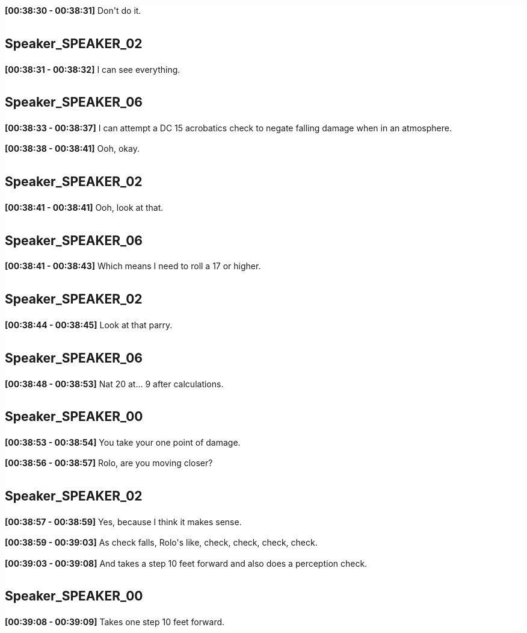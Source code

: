 **[00:38:30 - 00:38:31]** Don't do it.


## Speaker_SPEAKER_02

**[00:38:31 - 00:38:32]** I can see everything.


## Speaker_SPEAKER_06

**[00:38:33 - 00:38:37]** I can attempt a DC 15 acrobatics check to negate falling damage when in an atmosphere.

**[00:38:38 - 00:38:41]** Ooh, okay.


## Speaker_SPEAKER_02

**[00:38:41 - 00:38:41]** Ooh, look at that.


## Speaker_SPEAKER_06

**[00:38:41 - 00:38:43]** Which means I need to roll a 17 or higher.


## Speaker_SPEAKER_02

**[00:38:44 - 00:38:45]** Look at that parry.


## Speaker_SPEAKER_06

**[00:38:48 - 00:38:53]** Nat 20 at... 9 after calculations.


## Speaker_SPEAKER_00

**[00:38:53 - 00:38:54]** You take your one point of damage.

**[00:38:56 - 00:38:57]** Rolo, are you moving closer?


## Speaker_SPEAKER_02

**[00:38:57 - 00:38:59]** Yes, because I think it makes sense.

**[00:38:59 - 00:39:03]** As check falls, Rolo's like, check, check, check, check.

**[00:39:03 - 00:39:08]** And takes a step 10 feet forward and also does a perception check.


## Speaker_SPEAKER_00

**[00:39:08 - 00:39:09]** Takes one step 10 feet forward.
